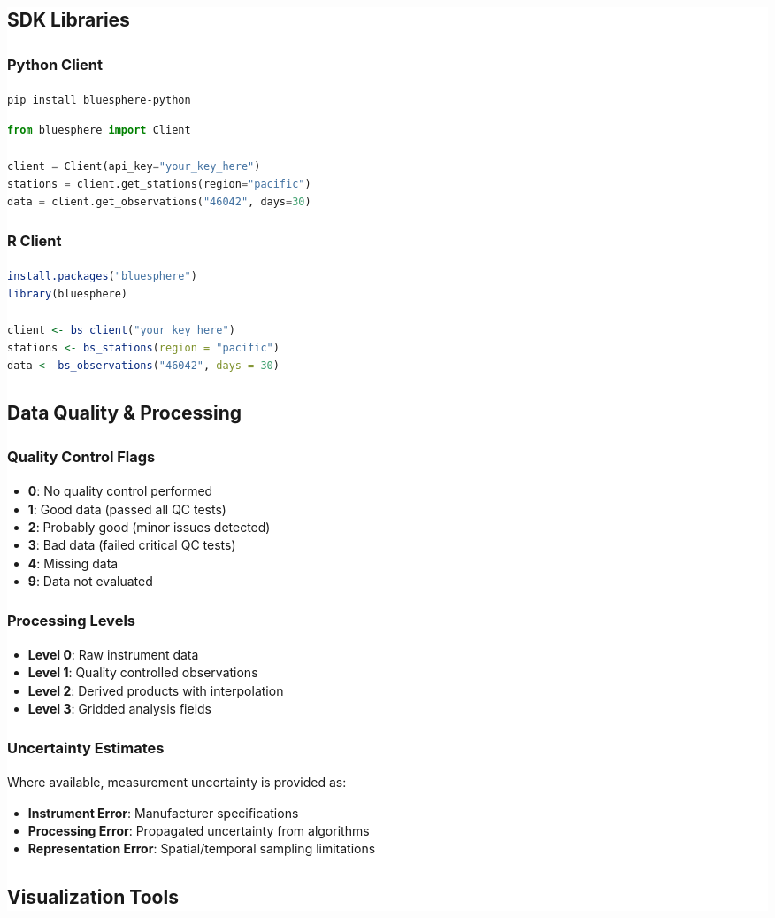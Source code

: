 ## SDK Libraries

### Python Client
```bash
pip install bluesphere-python
```

```python
from bluesphere import Client

client = Client(api_key="your_key_here")
stations = client.get_stations(region="pacific")
data = client.get_observations("46042", days=30)
```

### R Client
```r
install.packages("bluesphere")
library(bluesphere)

client <- bs_client("your_key_here")
stations <- bs_stations(region = "pacific")
data <- bs_observations("46042", days = 30)
```

## Data Quality & Processing

### Quality Control Flags
- **0**: No quality control performed
- **1**: Good data (passed all QC tests)
- **2**: Probably good (minor issues detected)
- **3**: Bad data (failed critical QC tests)  
- **4**: Missing data
- **9**: Data not evaluated

### Processing Levels
- **Level 0**: Raw instrument data
- **Level 1**: Quality controlled observations
- **Level 2**: Derived products with interpolation
- **Level 3**: Gridded analysis fields

### Uncertainty Estimates
Where available, measurement uncertainty is provided as:
- **Instrument Error**: Manufacturer specifications
- **Processing Error**: Propagated uncertainty from algorithms
- **Representation Error**: Spatial/temporal sampling limitations

## Visualization Tools
